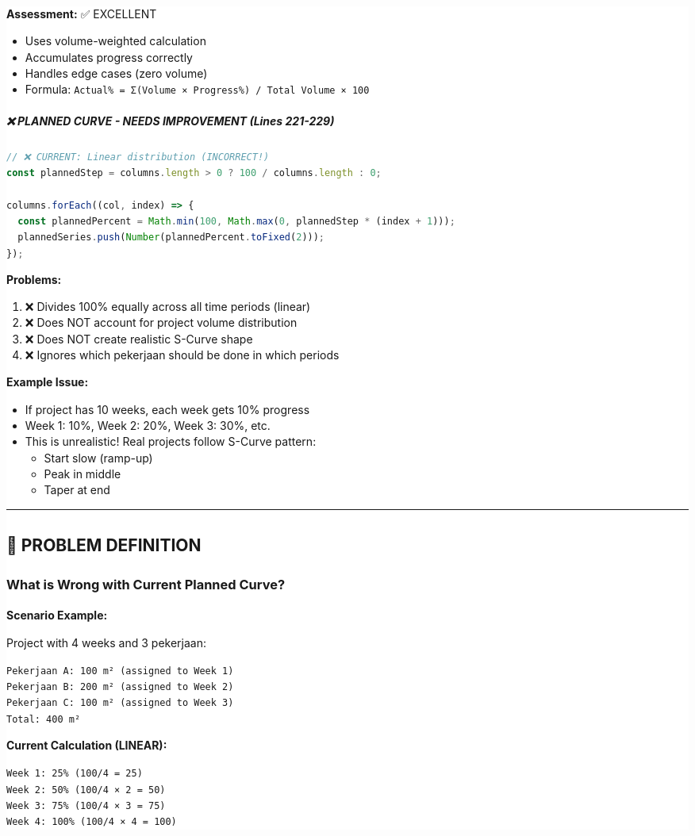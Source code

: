 **Assessment:** ✅ EXCELLENT
- Uses volume-weighted calculation
- Accumulates progress correctly
- Handles edge cases (zero volume)
- Formula: `Actual% = Σ(Volume × Progress%) / Total Volume × 100`

##### ❌ **PLANNED CURVE - NEEDS IMPROVEMENT** (Lines 221-229)

```javascript
// ❌ CURRENT: Linear distribution (INCORRECT!)
const plannedStep = columns.length > 0 ? 100 / columns.length : 0;

columns.forEach((col, index) => {
  const plannedPercent = Math.min(100, Math.max(0, plannedStep * (index + 1)));
  plannedSeries.push(Number(plannedPercent.toFixed(2)));
});
```

**Problems:**
1. ❌ Divides 100% equally across all time periods (linear)
2. ❌ Does NOT account for project volume distribution
3. ❌ Does NOT create realistic S-Curve shape
4. ❌ Ignores which pekerjaan should be done in which periods

**Example Issue:**
- If project has 10 weeks, each week gets 10% progress
- Week 1: 10%, Week 2: 20%, Week 3: 30%, etc.
- This is unrealistic! Real projects follow S-Curve pattern:
  - Start slow (ramp-up)
  - Peak in middle
  - Taper at end

---

## 🎯 PROBLEM DEFINITION

### What is Wrong with Current Planned Curve?

**Scenario Example:**

Project with 4 weeks and 3 pekerjaan:
```
Pekerjaan A: 100 m² (assigned to Week 1)
Pekerjaan B: 200 m² (assigned to Week 2)
Pekerjaan C: 100 m² (assigned to Week 3)
Total: 400 m²
```

**Current Calculation (LINEAR):**
```
Week 1: 25% (100/4 = 25)
Week 2: 50% (100/4 × 2 = 50)
Week 3: 75% (100/4 × 3 = 75)
Week 4: 100% (100/4 × 4 = 100)
```
